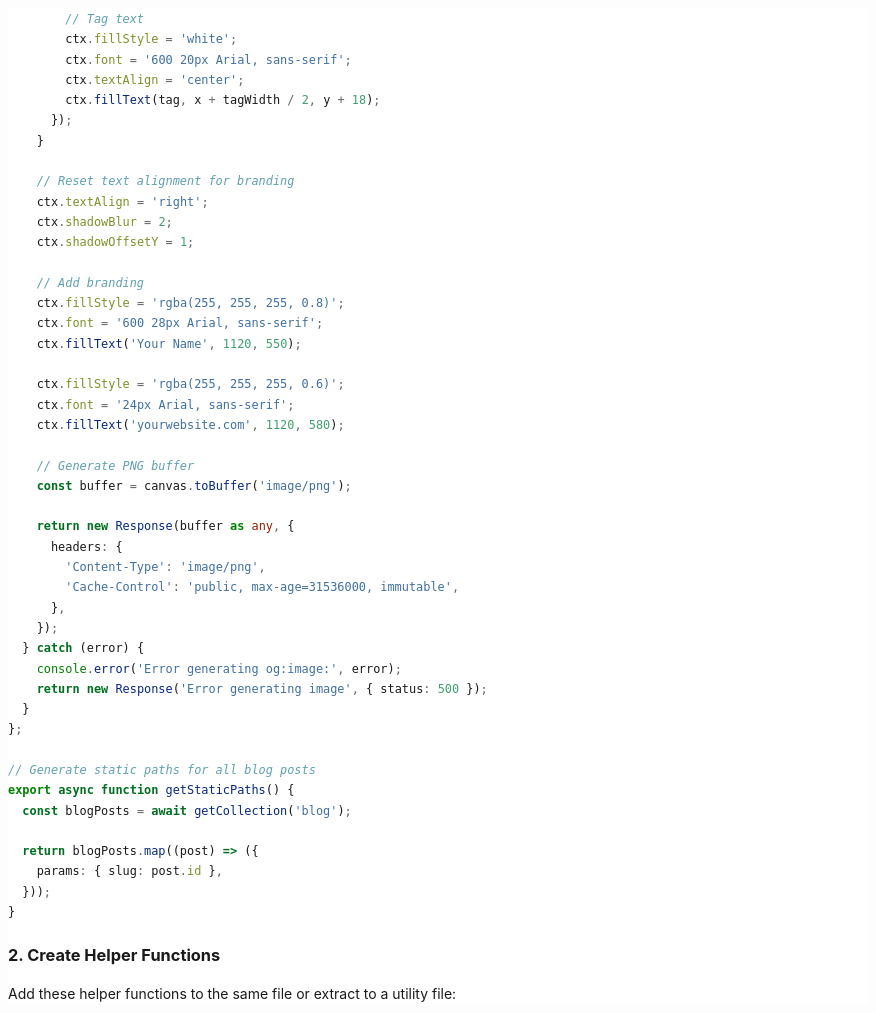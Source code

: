 ```typescript
        // Tag text
        ctx.fillStyle = 'white';
        ctx.font = '600 20px Arial, sans-serif';
        ctx.textAlign = 'center';
        ctx.fillText(tag, x + tagWidth / 2, y + 18);
      });
    }
    
    // Reset text alignment for branding
    ctx.textAlign = 'right';
    ctx.shadowBlur = 2;
    ctx.shadowOffsetY = 1;
    
    // Add branding
    ctx.fillStyle = 'rgba(255, 255, 255, 0.8)';
    ctx.font = '600 28px Arial, sans-serif';
    ctx.fillText('Your Name', 1120, 550);
    
    ctx.fillStyle = 'rgba(255, 255, 255, 0.6)';
    ctx.font = '24px Arial, sans-serif';
    ctx.fillText('yourwebsite.com', 1120, 580);
    
    // Generate PNG buffer
    const buffer = canvas.toBuffer('image/png');
    
    return new Response(buffer as any, {
      headers: {
        'Content-Type': 'image/png',
        'Cache-Control': 'public, max-age=31536000, immutable',
      },
    });
  } catch (error) {
    console.error('Error generating og:image:', error);
    return new Response('Error generating image', { status: 500 });
  }
};

// Generate static paths for all blog posts
export async function getStaticPaths() {
  const blogPosts = await getCollection('blog');
  
  return blogPosts.map((post) => ({
    params: { slug: post.id },
  }));
}
```

### 2. Create Helper Functions

Add these helper functions to the same file or extract to a utility file:
